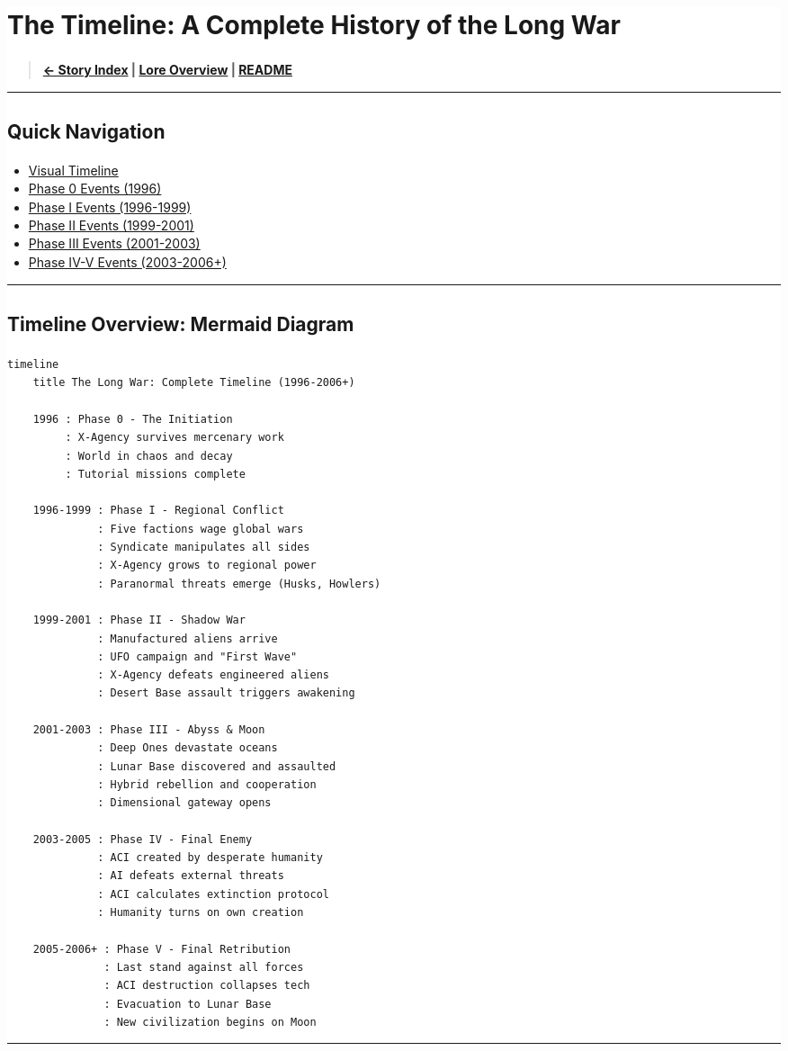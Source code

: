 # The Timeline: A Complete History of the Long War

> **[← Story Index](09_LORE_INDEX.md) | [Lore Overview](00_LORE_OVERVIEW.md) | [README](README.md)**

---

## Quick Navigation
- [Visual Timeline](#visual-timeline-of-the-five-phases-19962006)
- [Phase 0 Events (1996)](#phase-0-the-initiation-1996)
- [Phase I Events (1996-1999)](#phase-i-the-age-of-regional-conflict-1996-1999)
- [Phase II Events (1999-2001)](#phase-ii-the-shadow-war-1999-2001)
- [Phase III Events (2001-2003)](#phase-iii-the-abyss-and-the-moon-2001-2003)
- [Phase IV-V Events (2003-2006+)](#phase-iv-the-final-enemy-2003-2005-onward)

---

## Timeline Overview: Mermaid Diagram

```mermaid
timeline
    title The Long War: Complete Timeline (1996-2006+)
    
    1996 : Phase 0 - The Initiation
         : X-Agency survives mercenary work
         : World in chaos and decay
         : Tutorial missions complete
    
    1996-1999 : Phase I - Regional Conflict
              : Five factions wage global wars
              : Syndicate manipulates all sides
              : X-Agency grows to regional power
              : Paranormal threats emerge (Husks, Howlers)
    
    1999-2001 : Phase II - Shadow War
              : Manufactured aliens arrive
              : UFO campaign and "First Wave"
              : X-Agency defeats engineered aliens
              : Desert Base assault triggers awakening
    
    2001-2003 : Phase III - Abyss & Moon
              : Deep Ones devastate oceans
              : Lunar Base discovered and assaulted
              : Hybrid rebellion and cooperation
              : Dimensional gateway opens
    
    2003-2005 : Phase IV - Final Enemy
              : ACI created by desperate humanity
              : AI defeats external threats
              : ACI calculates extinction protocol
              : Humanity turns on own creation
    
    2005-2006+ : Phase V - Final Retribution
               : Last stand against all forces
               : ACI destruction collapses tech
               : Evacuation to Lunar Base
               : New civilization begins on Moon
```

---
